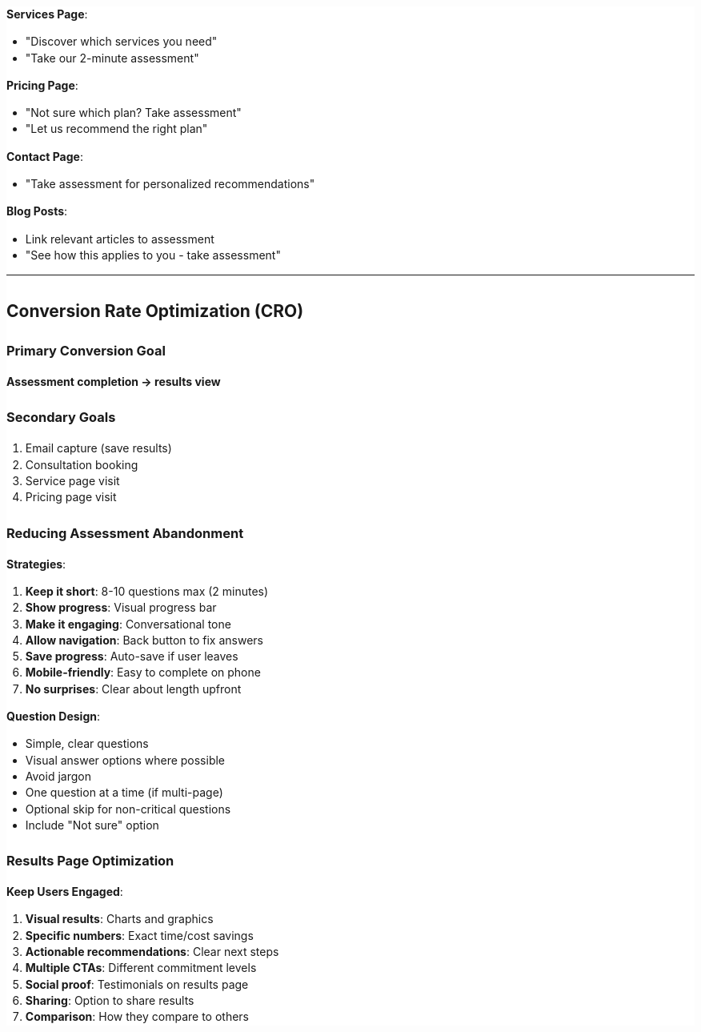 **Services Page**:
- "Discover which services you need"
- "Take our 2-minute assessment"

**Pricing Page**:
- "Not sure which plan? Take assessment"
- "Let us recommend the right plan"

**Contact Page**:
- "Take assessment for personalized recommendations"

**Blog Posts**:
- Link relevant articles to assessment
- "See how this applies to you - take assessment"

---

## Conversion Rate Optimization (CRO)

### Primary Conversion Goal
**Assessment completion → results view**

### Secondary Goals
1. Email capture (save results)
2. Consultation booking
3. Service page visit
4. Pricing page visit

### Reducing Assessment Abandonment

**Strategies**:
1. **Keep it short**: 8-10 questions max (2 minutes)
2. **Show progress**: Visual progress bar
3. **Make it engaging**: Conversational tone
4. **Allow navigation**: Back button to fix answers
5. **Save progress**: Auto-save if user leaves
6. **Mobile-friendly**: Easy to complete on phone
7. **No surprises**: Clear about length upfront

**Question Design**:
- Simple, clear questions
- Visual answer options where possible
- Avoid jargon
- One question at a time (if multi-page)
- Optional skip for non-critical questions
- Include "Not sure" option

### Results Page Optimization

**Keep Users Engaged**:
1. **Visual results**: Charts and graphics
2. **Specific numbers**: Exact time/cost savings
3. **Actionable recommendations**: Clear next steps
4. **Multiple CTAs**: Different commitment levels
5. **Social proof**: Testimonials on results page
6. **Sharing**: Option to share results
7. **Comparison**: How they compare to others
